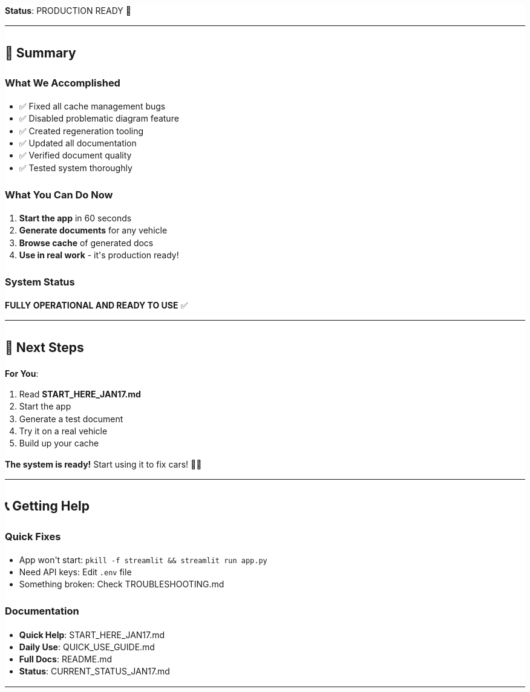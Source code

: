 **Status**: PRODUCTION READY 🚀

---

## 🎊 Summary

### What We Accomplished
- ✅ Fixed all cache management bugs
- ✅ Disabled problematic diagram feature
- ✅ Created regeneration tooling
- ✅ Updated all documentation
- ✅ Verified document quality
- ✅ Tested system thoroughly

### What You Can Do Now
1. **Start the app** in 60 seconds
2. **Generate documents** for any vehicle
3. **Browse cache** of generated docs
4. **Use in real work** - it's production ready!

### System Status
**FULLY OPERATIONAL AND READY TO USE** ✅

---

## 🎯 Next Steps

**For You**:
1. Read **START_HERE_JAN17.md**
2. Start the app
3. Generate a test document
4. Try it on a real vehicle
5. Build up your cache

**The system is ready!** Start using it to fix cars! 🚗🔧

---

## 📞 Getting Help

### Quick Fixes
- App won't start: `pkill -f streamlit && streamlit run app.py`
- Need API keys: Edit `.env` file
- Something broken: Check TROUBLESHOOTING.md

### Documentation
- **Quick Help**: START_HERE_JAN17.md
- **Daily Use**: QUICK_USE_GUIDE.md  
- **Full Docs**: README.md
- **Status**: CURRENT_STATUS_JAN17.md

---